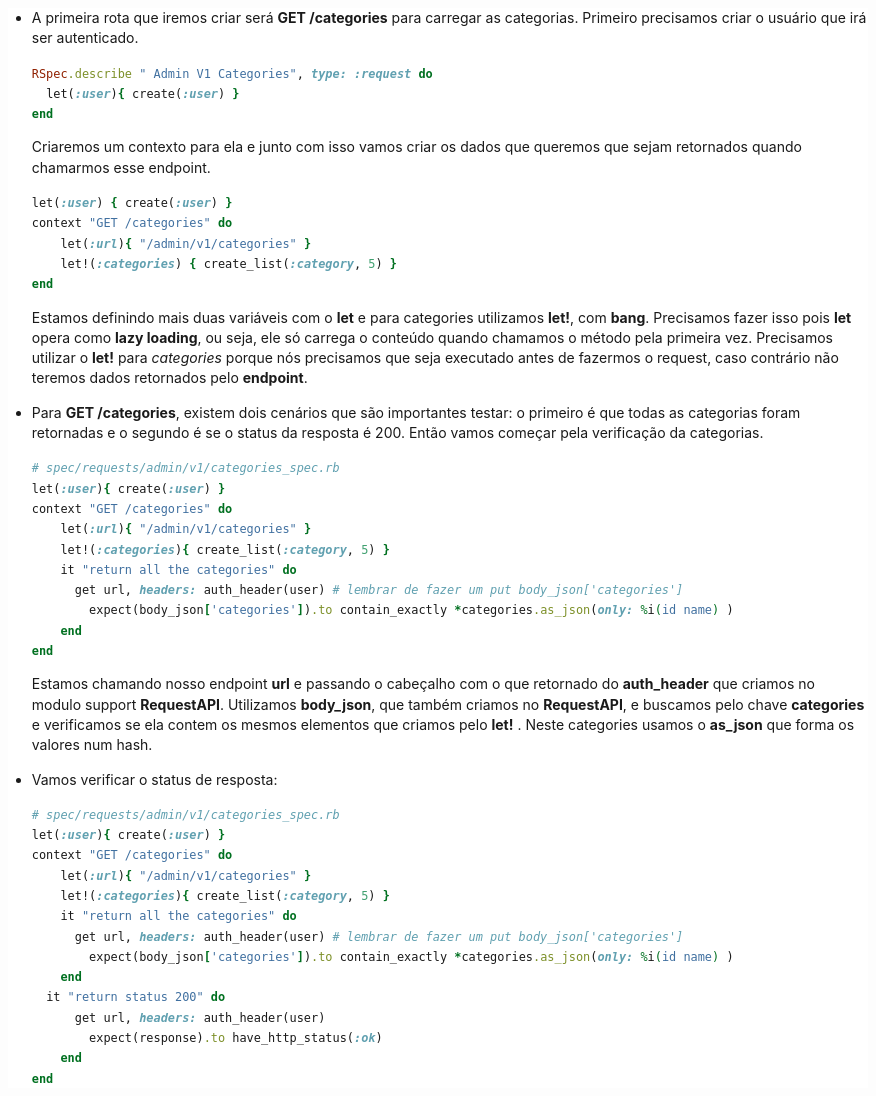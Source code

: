 - A primeira rota que iremos criar será **GET /categories** para carregar as categorias. Primeiro precisamos criar o usuário que irá ser autenticado.

  ```ruby
  RSpec.describe " Admin V1 Categories", type: :request do
  	let(:user){ create(:user) }
  end
  ```

  Criaremos um contexto para ela e junto com isso vamos  criar os dados que queremos que sejam retornados quando chamarmos esse endpoint.

  ```ruby
  let(:user) { create(:user) }
  context "GET /categories" do
      let(:url){ "/admin/v1/categories" }
      let!(:categories) { create_list(:category, 5) }
  end
  ```

  Estamos definindo mais duas variáveis com o **let** e para categories utilizamos **let!**, com **bang**. Precisamos fazer isso pois **let** opera como **lazy loading**, ou seja, ele só carrega o conteúdo quando chamamos o método pela primeira vez. Precisamos utilizar o **let!** para _categories_ porque nós precisamos que seja executado antes de fazermos o request, caso contrário não teremos dados retornados pelo **endpoint**.

- Para **GET /categories**, existem dois cenários que são importantes testar: o primeiro é que todas as categorias foram retornadas e o segundo é se o status da resposta é 200. Então vamos começar pela verificação da categorias.

  ```ruby
  # spec/requests/admin/v1/categories_spec.rb
  let(:user){ create(:user) }
  context "GET /categories" do
      let(:url){ "/admin/v1/categories" }
      let!(:categories){ create_list(:category, 5) }
      it "return all the categories" do
      	get url, headers: auth_header(user) # lembrar de fazer um put body_json['categories']
          expect(body_json['categories']).to contain_exactly *categories.as_json(only: %i(id name) )
      end
  end
  ```

  Estamos chamando nosso endpoint **url** e passando o cabeçalho com o que retornado do **auth_header** que criamos     no modulo support **RequestAPI**. Utilizamos **body_json**, que também criamos no **RequestAPI**, e buscamos pelo chave **categories** e verificamos se ela contem os mesmos elementos que criamos pelo **let!** . Neste categories usamos o **as_json** que forma os valores num hash.

- Vamos verificar o status de resposta:

  ```ruby
  # spec/requests/admin/v1/categories_spec.rb
  let(:user){ create(:user) }
  context "GET /categories" do
      let(:url){ "/admin/v1/categories" }
      let!(:categories){ create_list(:category, 5) }
      it "return all the categories" do
      	get url, headers: auth_header(user) # lembrar de fazer um put body_json['categories']
          expect(body_json['categories']).to contain_exactly *categories.as_json(only: %i(id name) )
      end
  	it "return status 200" do
      	get url, headers: auth_header(user)
          expect(response).to have_http_status(:ok)
      end
  end
  
  ```
